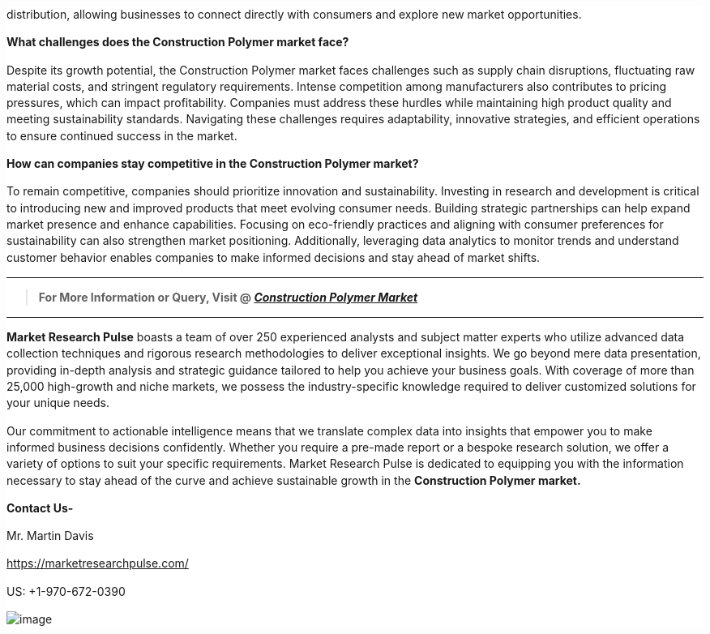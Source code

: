 distribution, allowing businesses to connect directly with consumers and explore new market opportunities.</p><p><strong>What challenges does the Construction Polymer market face?</strong></p><p>Despite its growth potential, the Construction Polymer market faces challenges such as supply chain disruptions, fluctuating raw material costs, and stringent regulatory requirements. Intense competition among manufacturers also contributes to pricing pressures, which can impact profitability. Companies must address these hurdles while maintaining high product quality and meeting sustainability standards. Navigating these challenges requires adaptability, innovative strategies, and efficient operations to ensure continued success in the market.</p><p><strong>How can companies stay competitive in the Construction Polymer market?</strong></p><p>To remain competitive, companies should prioritize innovation and sustainability. Investing in research and development is critical to introducing new and improved products that meet evolving consumer needs. Building strategic partnerships can help expand market presence and enhance capabilities. Focusing on eco-friendly practices and aligning with consumer preferences for sustainability can also strengthen market positioning. Additionally, leveraging data analytics to monitor trends and understand customer behavior enables companies to make informed decisions and stay ahead of market shifts.</p><hr /><blockquote><p><strong>For More Information or Query, Visit @&nbsp;<em><a href="https://marketresearchpulse.com/report/50022/construction-polymer-market?utm_source=Linkedin&utm_medium=028">Construction Polymer Market</a></em></strong></p></blockquote><hr /><p><strong>Market Research Pulse</strong> boasts a team of over 250 experienced analysts and subject matter experts who utilize advanced data collection techniques and rigorous research methodologies to deliver exceptional insights. We go beyond mere data presentation, providing in-depth analysis and strategic guidance tailored to help you achieve your business goals. With coverage of more than 25,000 high-growth and niche markets, we possess the industry-specific knowledge required to deliver customized solutions for your unique needs.</p><p>Our commitment to actionable intelligence means that we translate complex data into insights that empower you to make informed business decisions confidently. Whether you require a pre-made report or a bespoke research solution, we offer a variety of options to suit your specific requirements. Market Research Pulse is dedicated to equipping you with the information necessary to stay ahead of the curve and achieve sustainable growth in the <strong>Construction Polymer market.</strong></p><p><strong>Contact Us-</strong></p><p>Mr. Martin Davis</p><p>https://marketresearchpulse.com/</p><p>US: +1-970-672-0390</p>
![image](https://github.com/user-attachments/assets/4636d091-6982-4361-b00f-8c15656bb0bb)
